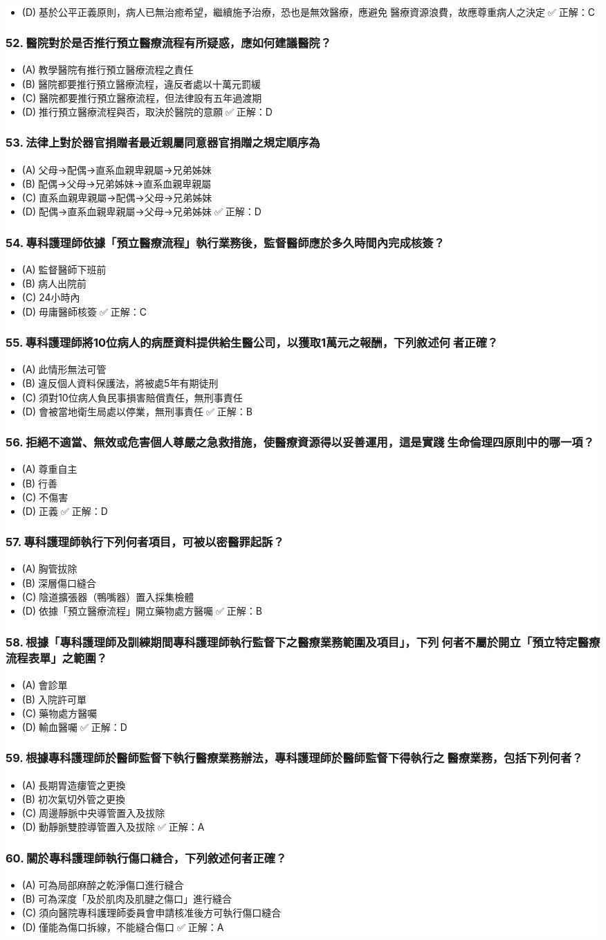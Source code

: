- (D) 基於公平正義原則，病人已無治癒希望，繼續施予治療，恐也是無效醫療，應避免 醫療資源浪費，故應尊重病人之決定
✅ 正解：C
### 52. 醫院對於是否推行預立醫療流程有所疑惑，應如何建議醫院？
- (A) 教學醫院有推行預立醫療流程之責任
- (B) 醫院都要推行預立醫療流程，違反者處以十萬元罰緩
- (C) 醫院都要推行預立醫療流程，但法律設有五年過渡期
- (D) 推行預立醫療流程與否，取決於醫院的意願
✅ 正解：D
### 53. 法律上對於器官捐贈者最近親屬同意器官捐贈之規定順序為
- (A) 父母→配偶→直系血親卑親屬→兄弟姊妹
- (B) 配偶→父母→兄弟姊妹→直系血親卑親屬
- (C) 直系血親卑親屬→配偶→父母→兄弟姊妹
- (D) 配偶→直系血親卑親屬→父母→兄弟姊妹
✅ 正解：D
### 54. 專科護理師依據「預立醫療流程」執行業務後，監督醫師應於多久時間內完成核簽？
- (A) 監督醫師下班前
- (B) 病人出院前
- (C) 24小時內
- (D) 毋庸醫師核簽
✅ 正解：C
### 55. 專科護理師將10位病人的病歷資料提供給生醫公司，以獲取1萬元之報酬，下列敘述何 者正確？
- (A) 此情形無法可管
- (B) 違反個人資料保護法，將被處5年有期徒刑
- (C) 須對10位病人負民事損害賠償責任，無刑事責任
- (D) 會被當地衛生局處以停業，無刑事責任
✅ 正解：B
### 56. 拒絕不適當、無效或危害個人尊嚴之急救措施，使醫療資源得以妥善運用，這是實踐 生命倫理四原則中的哪一項？
- (A) 尊重自主
- (B) 行善
- (C) 不傷害
- (D) 正義
✅ 正解：D
### 57. 專科護理師執行下列何者項目，可被以密醫罪起訴？
- (A) 胸管拔除
- (B) 深層傷口縫合
- (C) 陰道擴張器（鴨嘴器）置入採集檢體
- (D) 依據「預立醫療流程」開立藥物處方醫囑
✅ 正解：B
### 58. 根據「專科護理師及訓練期間專科護理師執行監督下之醫療業務範圍及項目」，下列 何者不屬於開立「預立特定醫療流程表單」之範圍？
- (A) 會診單
- (B) 入院許可單
- (C) 藥物處方醫囑
- (D) 輸血醫囑
✅ 正解：D
### 59. 根據專科護理師於醫師監督下執行醫療業務辦法，專科護理師於醫師監督下得執行之 醫療業務，包括下列何者？
- (A) 長期胃造瘻管之更換
- (B) 初次氣切外管之更換
- (C) 周邊靜脈中央導管置入及拔除
- (D) 動靜脈雙腔導管置入及拔除
✅ 正解：A
### 60. 關於專科護理師執行傷口縫合，下列敘述何者正確？
- (A) 可為局部麻醉之乾淨傷口進行縫合
- (B) 可為深度「及於肌肉及肌腱之傷口」進行縫合
- (C) 須向醫院專科護理師委員會申請核准後方可執行傷口縫合
- (D) 僅能為傷口拆線，不能縫合傷口
✅ 正解：A